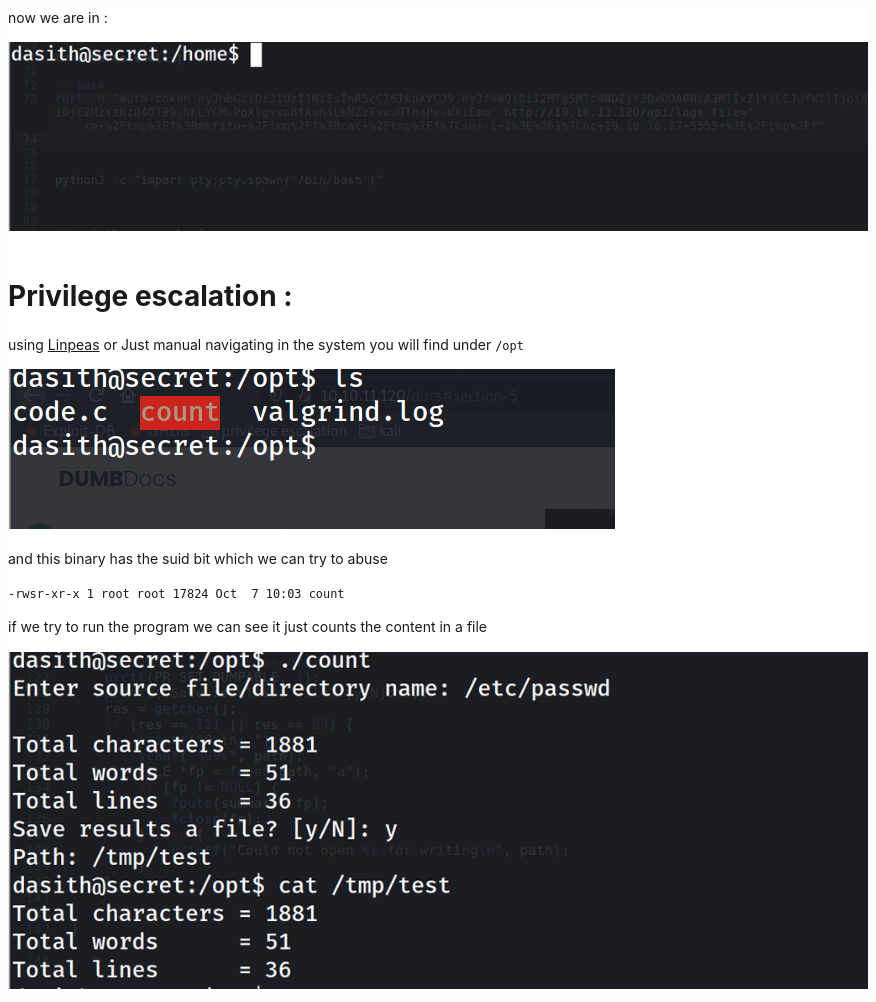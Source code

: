 now we are in :

![error](/assets/images/secret/20220326113630.png)

# Privilege escalation :

using [Linpeas](https://github.com/carlospolop/PEASS-ng/releases/download/20220320/linpeas.sh) or Just manual navigating in the system you will find under `/opt`

![error](/assets/images/secret/20220326113825.png)

and this binary has the suid bit which we can try to abuse

```bash
-rwsr-xr-x 1 root root 17824 Oct  7 10:03 count
```

if we try to run the program we can see it just counts the content in a file

![error](/assets/images/secret/20220326114250.png)

